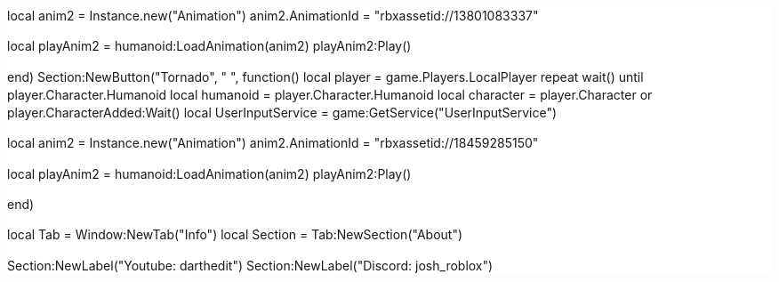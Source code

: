 local anim2 = Instance.new("Animation")
anim2.AnimationId = "rbxassetid://13801083337"

local playAnim2 = humanoid:LoadAnimation(anim2)
playAnim2:Play()

end)
Section:NewButton("Tornado", " ", function()
local player = game.Players.LocalPlayer
repeat wait() until player.Character.Humanoid
local humanoid = player.Character.Humanoid
local character = player.Character or player.CharacterAdded:Wait()
local UserInputService = game:GetService("UserInputService")

local anim2 = Instance.new("Animation")
anim2.AnimationId = "rbxassetid://18459285150"

local playAnim2 = humanoid:LoadAnimation(anim2)
playAnim2:Play()

end)

local Tab = Window:NewTab("Info")
local Section = Tab:NewSection("About")

Section:NewLabel("Youtube: darthedit")
Section:NewLabel("Discord: josh_roblox")

    




